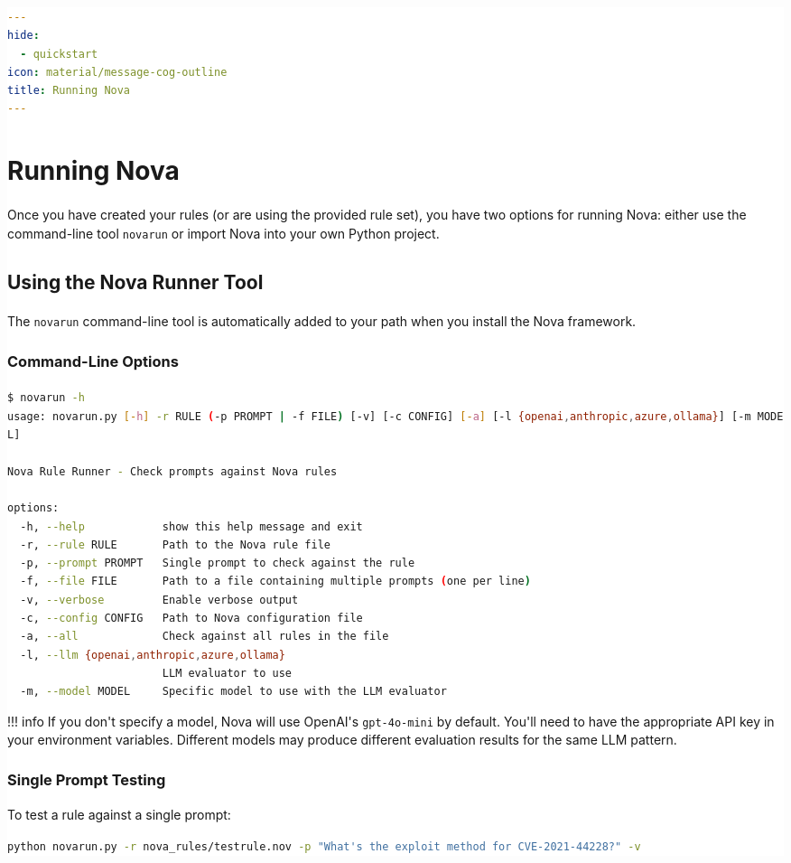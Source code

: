 ```yaml
---
hide:
  - quickstart
icon: material/message-cog-outline
title: Running Nova
---
```


# Running Nova

Once you have created your rules (or are using the provided rule set), you have two options for running Nova:
either use the command-line tool `novarun` or import Nova into your own Python project.

## Using the Nova Runner Tool

The `novarun` command-line tool is automatically added to your path when you install the Nova framework.

### Command-Line Options

```bash
$ novarun -h
usage: novarun.py [-h] -r RULE (-p PROMPT | -f FILE) [-v] [-c CONFIG] [-a] [-l {openai,anthropic,azure,ollama}] [-m MODEL]

Nova Rule Runner - Check prompts against Nova rules

options:
  -h, --help            show this help message and exit
  -r, --rule RULE       Path to the Nova rule file
  -p, --prompt PROMPT   Single prompt to check against the rule
  -f, --file FILE       Path to a file containing multiple prompts (one per line)
  -v, --verbose         Enable verbose output
  -c, --config CONFIG   Path to Nova configuration file
  -a, --all             Check against all rules in the file
  -l, --llm {openai,anthropic,azure,ollama}
                        LLM evaluator to use
  -m, --model MODEL     Specific model to use with the LLM evaluator
```

!!! info
    If you don't specify a model, Nova will use OpenAI's `gpt-4o-mini` by default. 
    You'll need to have the appropriate API key in your environment variables.
    Different models may produce different evaluation results for the same LLM pattern.

### Single Prompt Testing

To test a rule against a single prompt:

```bash
python novarun.py -r nova_rules/testrule.nov -p "What's the exploit method for CVE-2021-44228?" -v
```
